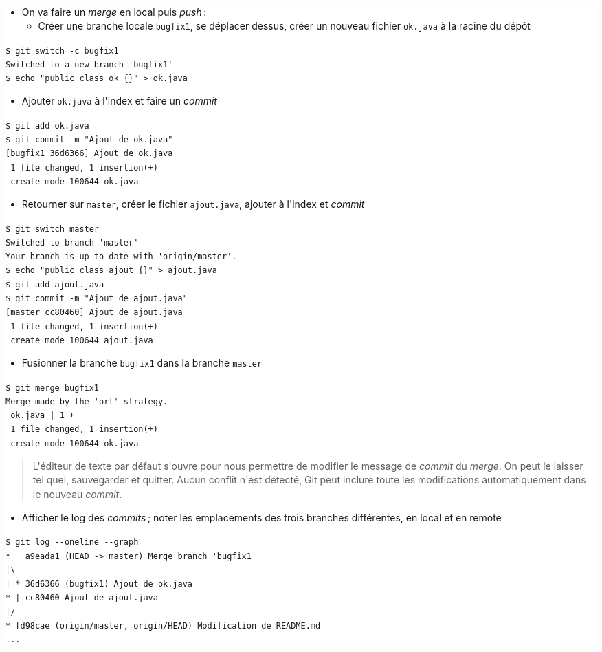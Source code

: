 - On va faire un _merge_ en local puis *push* :
  - Créer une branche locale `bugfix1`, se déplacer dessus, créer un nouveau fichier `ok.java` à la racine du dépôt

```
$ git switch -c bugfix1
Switched to a new branch 'bugfix1'
$ echo "public class ok {}" > ok.java
```

- Ajouter `ok.java` à l'index et faire un _commit_

```
$ git add ok.java
$ git commit -m "Ajout de ok.java"
[bugfix1 36d6366] Ajout de ok.java
 1 file changed, 1 insertion(+)
 create mode 100644 ok.java
```

- Retourner sur `master`, créer le fichier `ajout.java`, ajouter à l'index et _commit_

```
$ git switch master
Switched to branch 'master'
Your branch is up to date with 'origin/master'.
$ echo "public class ajout {}" > ajout.java
$ git add ajout.java
$ git commit -m "Ajout de ajout.java"
[master cc80460] Ajout de ajout.java
 1 file changed, 1 insertion(+)
 create mode 100644 ajout.java
```

- Fusionner la branche `bugfix1` dans la branche `master`

```
$ git merge bugfix1
Merge made by the 'ort' strategy.
 ok.java | 1 +
 1 file changed, 1 insertion(+)
 create mode 100644 ok.java
```

> L'éditeur de texte par défaut s'ouvre pour nous permettre de modifier le message de _commit_ du _merge_. On peut le laisser tel quel, sauvegarder et quitter. Aucun conflit n'est détecté, Git peut inclure toute les modifications automatiquement dans le nouveau _commit_.

- Afficher le log des *commits* ; noter les emplacements des trois branches différentes, en local et en remote

```
$ git log --oneline --graph
*   a9eada1 (HEAD -> master) Merge branch 'bugfix1'
|\
| * 36d6366 (bugfix1) Ajout de ok.java
* | cc80460 Ajout de ajout.java
|/
* fd98cae (origin/master, origin/HEAD) Modification de README.md
...
```
